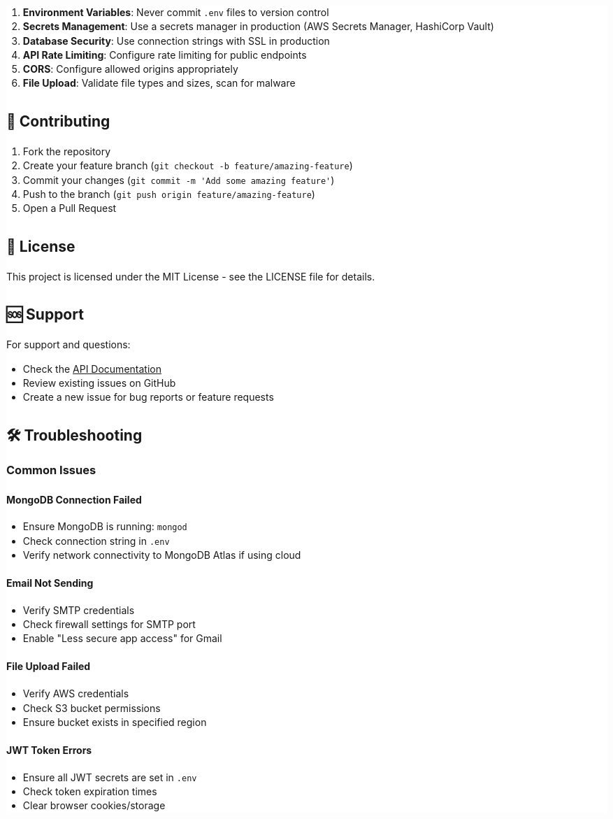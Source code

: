 1. **Environment Variables**: Never commit `.env` files to version control
2. **Secrets Management**: Use a secrets manager in production (AWS Secrets Manager, HashiCorp Vault)
3. **Database Security**: Use connection strings with SSL in production
4. **API Rate Limiting**: Configure rate limiting for public endpoints
5. **CORS**: Configure allowed origins appropriately
6. **File Upload**: Validate file types and sizes, scan for malware

## 🤝 Contributing

1. Fork the repository
2. Create your feature branch (`git checkout -b feature/amazing-feature`)
3. Commit your changes (`git commit -m 'Add some amazing feature'`)
4. Push to the branch (`git push origin feature/amazing-feature`)
5. Open a Pull Request

## 📄 License

This project is licensed under the MIT License - see the LICENSE file for details.

## 🆘 Support

For support and questions:
- Check the [API Documentation](http://localhost:3001/docs)
- Review existing issues on GitHub
- Create a new issue for bug reports or feature requests

## 🛠️ Troubleshooting

### Common Issues

#### MongoDB Connection Failed
- Ensure MongoDB is running: `mongod`
- Check connection string in `.env`
- Verify network connectivity to MongoDB Atlas if using cloud

#### Email Not Sending
- Verify SMTP credentials
- Check firewall settings for SMTP port
- Enable "Less secure app access" for Gmail

#### File Upload Failed
- Verify AWS credentials
- Check S3 bucket permissions
- Ensure bucket exists in specified region

#### JWT Token Errors
- Ensure all JWT secrets are set in `.env`
- Check token expiration times
- Clear browser cookies/storage
